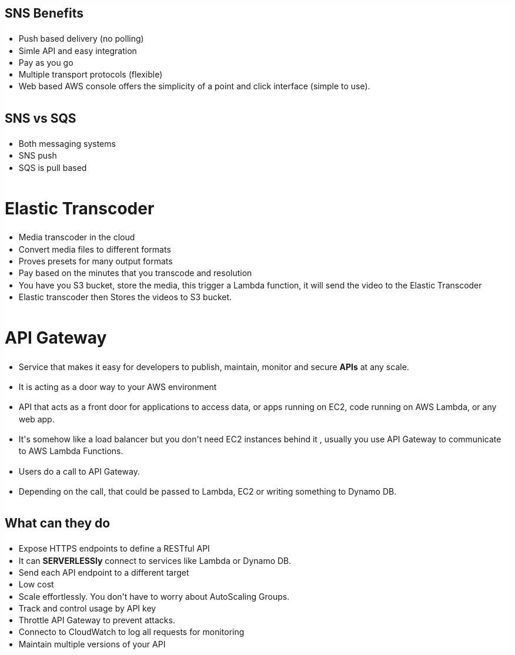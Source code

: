 ## SNS Benefits

- Push based delivery (no polling)
- Simle API and easy integration
- Pay as you go
- Multiple transport protocols (flexible)
- Web based AWS console offers the simplicity of a point and click interface (simple to use). 

## SNS vs SQS

- Both messaging systems
- SNS push
- SQS is pull based


# Elastic Transcoder

- Media transcoder in the cloud
- Convert media files to different formats
- Proves presets for many output formats
- Pay based on the minutes that you transcode and resolution
- You have you S3 bucket, store the media, this trigger a Lambda function, it will send the video to the Elastic Transcoder
- Elastic transcoder then Stores the videos to S3 bucket.

# API Gateway

- Service that makes it easy for developers to publish, maintain, monitor and secure **APIs** at any scale.
- It is acting as a door way to your AWS environment
- API that acts as a front door for applications to access data, or apps running on EC2, code running on AWS Lambda, or any web app.
- It's somehow like a load balancer but you don't need EC2 instances behind it , usually you use API Gateway to communicate to AWS Lambda Functions. 

- Users do a call to API Gateway.
- Depending on the call, that could be passed to Lambda, EC2 or writing something to Dynamo DB.

## What can they do

- Expose HTTPS endpoints to define a RESTful API
- It can **SERVERLESSly** connect to services like Lambda or Dynamo DB.
- Send each API endpoint to a different target
- Low cost
- Scale effortlessly. You don't have to worry about AutoScaling Groups. 
- Track and control usage by API key
- Throttle API Gateway to prevent attacks. 
- Connecto to CloudWatch to log all requests for monitoring
- Maintain multiple versions of your API
